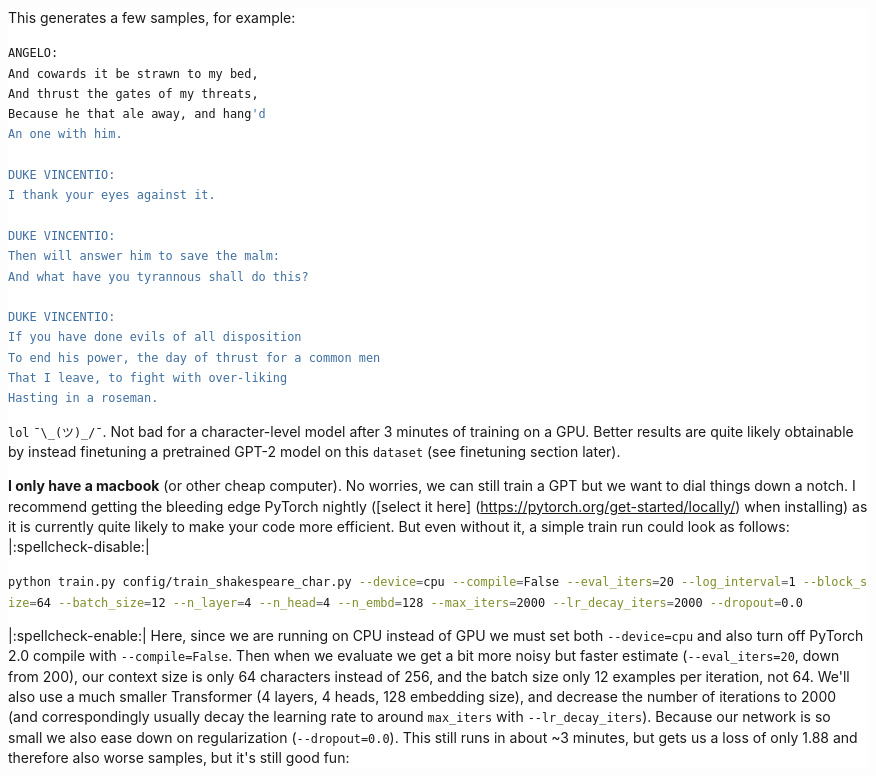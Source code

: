 This generates a few samples, for example:

```sh
ANGELO:
And cowards it be strawn to my bed,
And thrust the gates of my threats,
Because he that ale away, and hang'd
An one with him.

DUKE VINCENTIO:
I thank your eyes against it.

DUKE VINCENTIO:
Then will answer him to save the malm:
And what have you tyrannous shall do this?

DUKE VINCENTIO:
If you have done evils of all disposition
To end his power, the day of thrust for a common men
That I leave, to fight with over-liking
Hasting in a roseman.
```

`lol`  `¯\_(ツ)_/¯`. Not bad for a character-level model after 3 minutes of
training on a GPU. Better results are quite likely obtainable by instead
finetuning a pretrained GPT-2 model on this `dataset` (see finetuning section
later).

**I only have a macbook** (or other cheap computer). No worries, we can still
train a GPT but we want to dial things down a notch. I recommend getting the
bleeding edge PyTorch nightly ([select it here]
(<https://pytorch.org/get-started/locally/>) when installing) as it is currently
quite likely to make your code more efficient. But even without it, a simple
train run could look as follows:
|:spellcheck-disable:|

```sh
python train.py config/train_shakespeare_char.py --device=cpu --compile=False --eval_iters=20 --log_interval=1 --block_size=64 --batch_size=12 --n_layer=4 --n_head=4 --n_embd=128 --max_iters=2000 --lr_decay_iters=2000 --dropout=0.0
```

|:spellcheck-enable:|
Here, since we are running on CPU instead of GPU we must set both
`--device=cpu` and also turn off PyTorch 2.0 compile with `--compile=False`.
Then when we evaluate we get a bit more noisy but faster estimate
(`--eval_iters=20`, down from 200), our context size is only 64 characters
instead of 256, and the batch size only 12 examples per iteration, not 64.
We'll also use a much smaller Transformer (4 layers, 4 heads, 128 embedding
size), and decrease the number of iterations to 2000 (and correspondingly
usually decay the learning rate to around `max_iters` with `--lr_decay_iters`).
 Because our network is so small we also ease down on regularization
 (`--dropout=0.0`). This still runs in about ~3 minutes, but gets us a loss of
 only 1.88 and therefore also worse samples, but it's still good fun:
